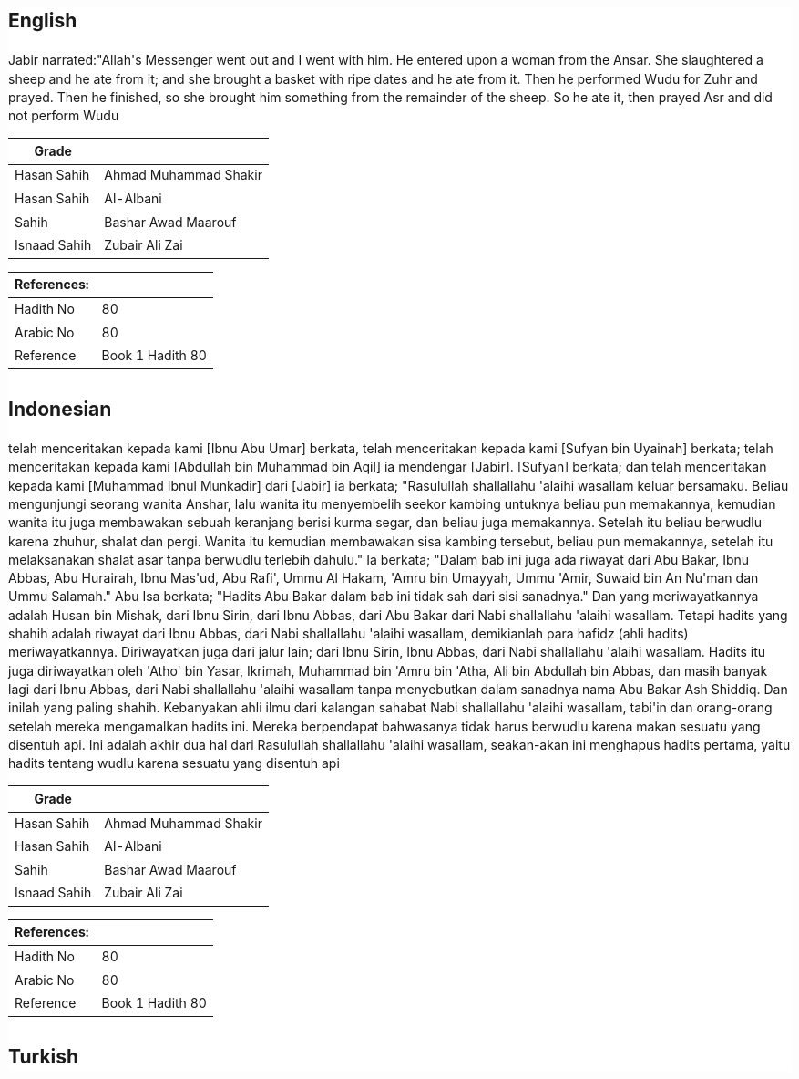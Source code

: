 ## English


<div dir="ltr" lang="en" style={{fontSize:'larger',backgroundColor:'#f8f9fa',padding:20}}>
Jabir narrated:"Allah's Messenger went out and I went with him. He entered upon a woman from the Ansar. She slaughtered a sheep and he ate from it; and she brought a basket with ripe dates and he ate from it. Then he performed Wudu for Zuhr and prayed. Then he finished, so she brought him something from the remainder of the sheep. So he ate it, then prayed Asr and did not perform Wudu
</div>
<div style={{backgroundColor:'#f8f9fa',padding:20, marginBottom: 10}}><table> <thead> <tr> <th>Grade</th> <th></th> </tr> </thead> <tbody> <tr><td>Hasan Sahih</td><td>Ahmad Muhammad Shakir</td></tr><tr><td>Hasan Sahih</td><td>Al-Albani</td></tr><tr><td>Sahih</td><td>Bashar Awad Maarouf</td></tr><tr><td>Isnaad Sahih</td><td>Zubair Ali Zai</td></tr></tbody></table><table> <thead> <tr> <th>References:</th> <th></th> </tr> </thead> <tbody><tr><td>Hadith No</td><td>80</td></tr><tr><td>Arabic No</td><td>80</td></tr><tr><td>Reference</td><td>Book 1 Hadith 80</td></tr></tbody></table></div>

## Indonesian


<div dir="ltr" lang="id" style={{fontSize:'larger',backgroundColor:'#f8f9fa',padding:20}}>
telah menceritakan kepada kami [Ibnu Abu Umar] berkata, telah menceritakan kepada kami [Sufyan bin Uyainah] berkata; telah menceritakan kepada kami [Abdullah bin Muhammad bin Aqil] ia mendengar [Jabir]. [Sufyan] berkata; dan telah menceritakan kepada kami [Muhammad Ibnul Munkadir] dari [Jabir] ia berkata; "Rasulullah shallallahu 'alaihi wasallam keluar bersamaku. Beliau mengunjungi seorang wanita Anshar, lalu wanita itu menyembelih seekor kambing untuknya beliau pun memakannya, kemudian wanita itu juga membawakan sebuah keranjang berisi kurma segar, dan beliau juga memakannya. Setelah itu beliau berwudlu karena zhuhur, shalat dan pergi. Wanita itu kemudian membawakan sisa kambing tersebut, beliau pun memakannya, setelah itu melaksanakan shalat asar tanpa berwudlu terlebih dahulu." Ia berkata; "Dalam bab ini juga ada riwayat dari Abu Bakar, Ibnu Abbas, Abu Hurairah, Ibnu Mas'ud, Abu Rafi', Ummu Al Hakam, 'Amru bin Umayyah, Ummu 'Amir, Suwaid bin An Nu'man dan Ummu Salamah." Abu Isa berkata; "Hadits Abu Bakar dalam bab ini tidak sah dari sisi sanadnya." Dan yang meriwayatkannya adalah Husan bin Mishak, dari Ibnu Sirin, dari Ibnu Abbas, dari Abu Bakar dari Nabi shallallahu 'alaihi wasallam. Tetapi hadits yang shahih adalah riwayat dari Ibnu Abbas, dari Nabi shallallahu 'alaihi wasallam, demikianlah para hafidz (ahli hadits) meriwayatkannya. Diriwayatkan juga dari jalur lain; dari Ibnu Sirin, Ibnu Abbas, dari Nabi shallallahu 'alaihi wasallam. Hadits itu juga diriwayatkan oleh 'Atho' bin Yasar, Ikrimah, Muhammad bin 'Amru bin 'Atha, Ali bin Abdullah bin Abbas, dan masih banyak lagi dari Ibnu Abbas, dari Nabi shallallahu 'alaihi wasallam tanpa menyebutkan dalam sanadnya nama Abu Bakar Ash Shiddiq. Dan inilah yang paling shahih. Kebanyakan ahli ilmu dari kalangan sahabat Nabi shallallahu 'alaihi wasallam, tabi'in dan orang-orang setelah mereka mengamalkan hadits ini. Mereka berpendapat bahwasanya tidak harus berwudlu karena makan sesuatu yang disentuh api. Ini adalah akhir dua hal dari Rasulullah shallallahu 'alaihi wasallam, seakan-akan ini menghapus hadits pertama, yaitu hadits tentang wudlu karena sesuatu yang disentuh api
</div>
<div style={{backgroundColor:'#f8f9fa',padding:20, marginBottom: 10}}><table> <thead> <tr> <th>Grade</th> <th></th> </tr> </thead> <tbody> <tr><td>Hasan Sahih</td><td>Ahmad Muhammad Shakir</td></tr><tr><td>Hasan Sahih</td><td>Al-Albani</td></tr><tr><td>Sahih</td><td>Bashar Awad Maarouf</td></tr><tr><td>Isnaad Sahih</td><td>Zubair Ali Zai</td></tr></tbody></table><table> <thead> <tr> <th>References:</th> <th></th> </tr> </thead> <tbody><tr><td>Hadith No</td><td>80</td></tr><tr><td>Arabic No</td><td>80</td></tr><tr><td>Reference</td><td>Book 1 Hadith 80</td></tr></tbody></table></div>

## Turkish

